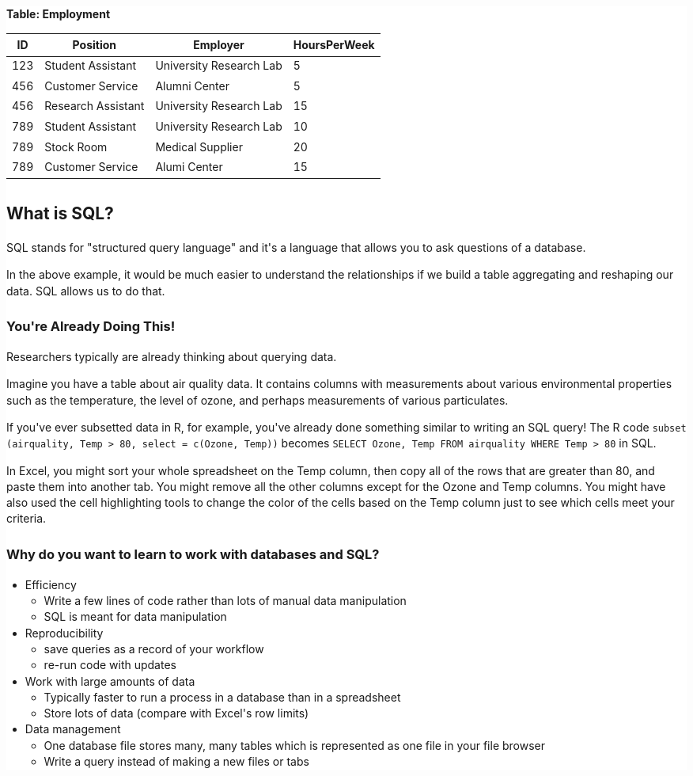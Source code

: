 **Table: Employment**

|ID|Position|Employer|HoursPerWeek|
|--|--|--|--|
|123|Student Assistant|University Research Lab|5|
|456|Customer Service|Alumni Center|5|
|456|Research Assistant|University Research Lab|15|
|789|Student Assistant|University Research Lab|10|
|789|Stock Room|Medical Supplier|20|
|789|Customer Service|Alumi Center|15|

## What is SQL?
SQL stands for "structured query language" and it's a language that allows you to ask questions of a database. 

In the above example, it would be much easier to understand the relationships if we build a table aggregating and reshaping our data.  SQL allows us to do that.

### You're Already Doing This!

Researchers typically are already thinking about querying data.  

Imagine you have a table about air quality data.  It contains columns with measurements about various environmental properties such as the temperature, the level of ozone, and perhaps measurements of various particulates.

If you've ever subsetted data in R, for example, you've already done something similar to writing an SQL query! The R code `subset(airquality, Temp > 80, select = c(Ozone, Temp))` becomes `SELECT Ozone, Temp FROM airquality WHERE Temp > 80` in SQL.

In Excel, you might sort your whole spreadsheet on the Temp column, then copy all of the rows that are greater than 80, and paste them into another tab.  You might remove all the other columns except for the Ozone and Temp columns.  You might have also used the cell highlighting tools to change the color of the cells based on the Temp column just to see which cells meet your criteria.

### Why do you want to learn to work with databases and SQL?
 * Efficiency
    + Write a few lines of code rather than lots of manual data manipulation
    + SQL is meant for data manipulation
 * Reproducibility 
    + save queries as a record of your workflow
    + re-run code with updates
 * Work with large amounts of data
    + Typically faster to run a process in a database than in a spreadsheet
    + Store lots of data (compare with Excel's row limits)
 * Data management
    + One database file stores many, many tables which is represented as one file in your file browser
    + Write a query instead of making a new files or tabs
